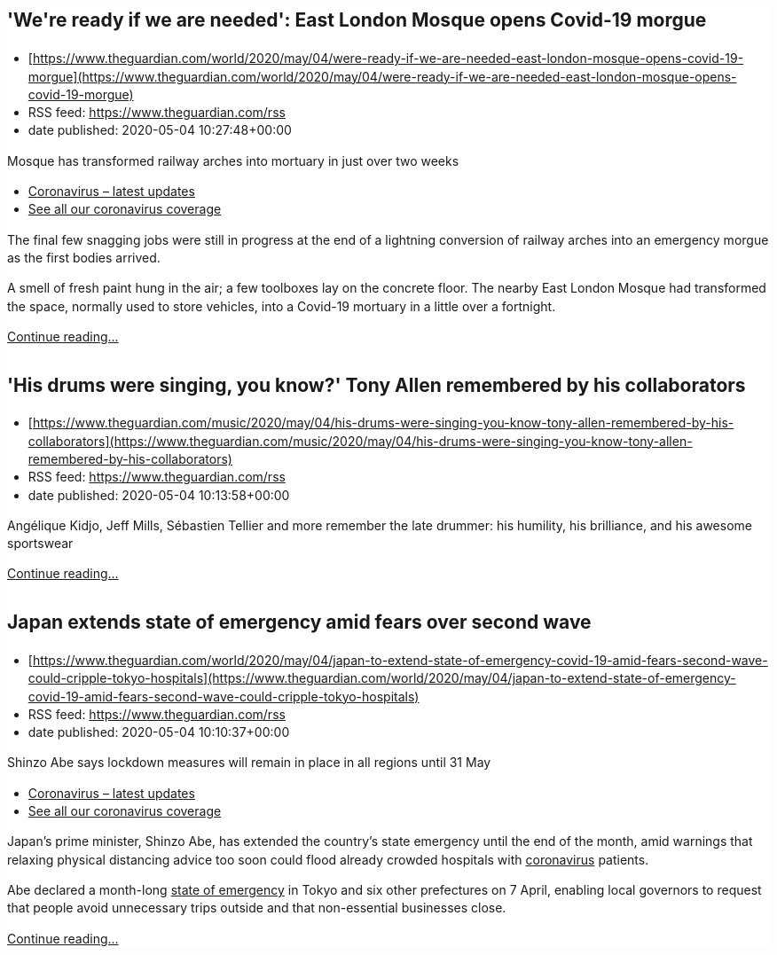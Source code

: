 ## 'We're ready if we are needed': East London Mosque opens Covid-19 morgue
 - [https://www.theguardian.com/world/2020/may/04/were-ready-if-we-are-needed-east-london-mosque-opens-covid-19-morgue](https://www.theguardian.com/world/2020/may/04/were-ready-if-we-are-needed-east-london-mosque-opens-covid-19-morgue)
 - RSS feed: https://www.theguardian.com/rss
 - date published: 2020-05-04 10:27:48+00:00

<p>Mosque has transformed railway arches into mortuary in just over two weeks</p><ul><li><a href="https://www.theguardian.com/world/series/coronavirus-live/latest">Coronavirus – latest updates</a></li><li><a href="https://www.theguardian.com/world/coronavirus-outbreak">See all our coronavirus coverage</a></li></ul><p>The final few snagging jobs were still in progress at the end of a lightning conversion of railway arches into an emergency morgue as the first bodies arrived.</p><p>A smell of fresh paint hung in the air; a few toolboxes lay on the concrete floor. The nearby East London Mosque had transformed the space, normally used to store vehicles, into a Covid-19 mortuary in a little over a fortnight.</p> <a href="https://www.theguardian.com/world/2020/may/04/were-ready-if-we-are-needed-east-london-mosque-opens-covid-19-morgue">Continue reading...</a>

## 'His drums were singing, you know?' Tony Allen remembered by his collaborators
 - [https://www.theguardian.com/music/2020/may/04/his-drums-were-singing-you-know-tony-allen-remembered-by-his-collaborators](https://www.theguardian.com/music/2020/may/04/his-drums-were-singing-you-know-tony-allen-remembered-by-his-collaborators)
 - RSS feed: https://www.theguardian.com/rss
 - date published: 2020-05-04 10:13:58+00:00

<p>Angélique Kidjo, Jeff Mills, Sébastien Tellier and more remember the late drummer: his humility, his brilliance, and his awesome sportswear</p> <a href="https://www.theguardian.com/music/2020/may/04/his-drums-were-singing-you-know-tony-allen-remembered-by-his-collaborators">Continue reading...</a>

## Japan extends state of emergency amid fears over second wave
 - [https://www.theguardian.com/world/2020/may/04/japan-to-extend-state-of-emergency-covid-19-amid-fears-second-wave-could-cripple-tokyo-hospitals](https://www.theguardian.com/world/2020/may/04/japan-to-extend-state-of-emergency-covid-19-amid-fears-second-wave-could-cripple-tokyo-hospitals)
 - RSS feed: https://www.theguardian.com/rss
 - date published: 2020-05-04 10:10:37+00:00

<p>Shinzo Abe says lockdown measures will remain in place in all regions until 31 May</p><ul><li><a href="https://www.theguardian.com/world/series/coronavirus-live/latest">Coronavirus – latest updates</a></li><li><a href="https://www.theguardian.com/world/coronavirus-outbreak">See all our coronavirus coverage</a></li></ul><p>Japan’s prime minister, Shinzo Abe, has extended the country’s state emergency until the end of the month, amid warnings that relaxing physical distancing advice too soon could flood already crowded hospitals with <a href="https://www.theguardian.com/world/coronavirus-outbreak/all">coronavirus</a> patients.</p><p>Abe declared a month-long <a href="https://www.theguardian.com/world/2020/apr/07/japan-shinzo-abe-declares-state-of-emergency-over-coronavirus">state of emergency</a> in Tokyo and six other prefectures on 7 April, enabling local governors to request that people avoid unnecessary trips outside and that non-essential businesses close.</p> <a href="https://www.theguardian.com/world/2020/may/04/japan-to-extend-state-of-emergency-covid-19-amid-fears-second-wave-could-cripple-tokyo-hospitals">Continue reading...</a>
